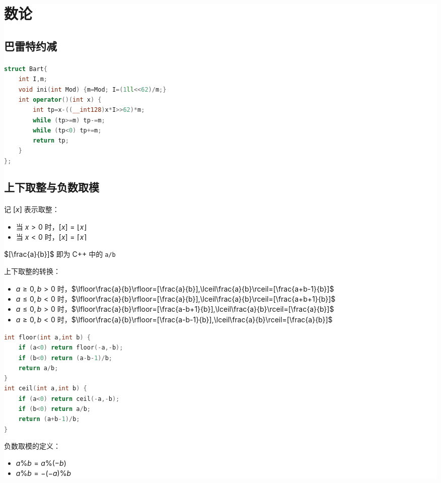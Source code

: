 ﻿# 数论

## 巴雷特约减

```cpp
struct Bart{
	int I,m;
	void ini(int Mod) {m=Mod; I=(1ll<<62)/m;}
	int operator()(int x) {
		int tp=x-((__int128)x*I>>62)*m;
		while (tp>=m) tp-=m;
		while (tp<0) tp+=m;
		return tp;
	}
};
```

## 上下取整与负数取模

记 $[x]$ 表示取整：

- 当 $x>0$ 时，$[x]=\lfloor x\rfloor$
- 当 $x<0$ 时，$[x]=\lceil x\rceil$

$[\frac{a}{b}]$ 即为 C++ 中的 ``a/b``

上下取整的转换：

- $a\ge 0,b>0$ 时，$\lfloor\frac{a}{b}\rfloor=[\frac{a}{b}],\lceil\frac{a}{b}\rceil=[\frac{a+b-1}{b}]$
- $a\le 0,b<0$ 时，$\lfloor\frac{a}{b}\rfloor=[\frac{a}{b}],\lceil\frac{a}{b}\rceil=[\frac{a+b+1}{b}]$
- $a\le 0,b>0$ 时，$\lfloor\frac{a}{b}\rfloor=[\frac{a-b+1}{b}],\lceil\frac{a}{b}\rceil=[\frac{a}{b}]$
- $a\ge 0,b<0$ 时，$\lfloor\frac{a}{b}\rfloor=[\frac{a-b-1}{b}],\lceil\frac{a}{b}\rceil=[\frac{a}{b}]$

```cpp
int floor(int a,int b) {
	if (a<0) return floor(-a,-b);
	if (b<0) return (a-b-1)/b;
	return a/b;
}
int ceil(int a,int b) {
	if (a<0) return ceil(-a,-b);
	if (b<0) return a/b;
	return (a+b-1)/b;
}
```

负数取模的定义：

- $a\% b=a\%(-b)$
- $a\% b=-(-a)\%b$
